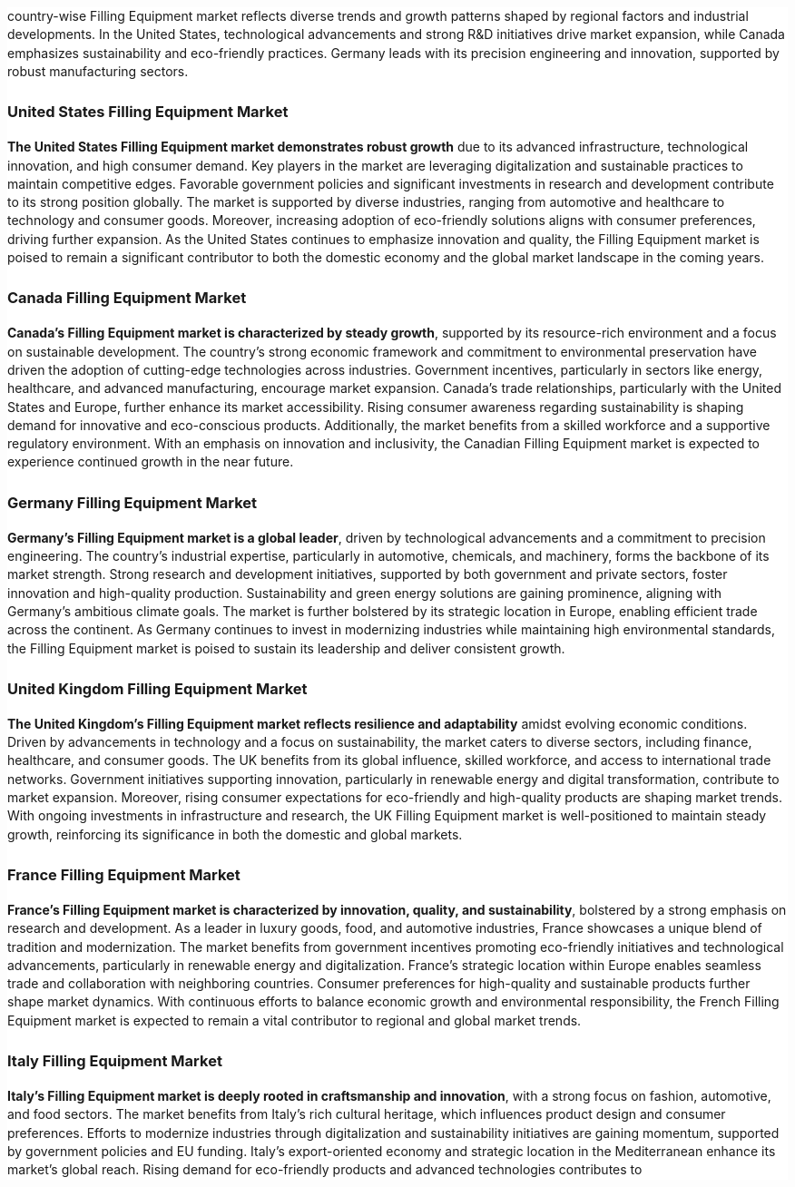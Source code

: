 country-wise Filling Equipment market reflects diverse trends and growth patterns shaped by regional factors and industrial developments. In the United States, technological advancements and strong R&amp;D initiatives drive market expansion, while Canada emphasizes sustainability and eco-friendly practices. Germany leads with its precision engineering and innovation, supported by robust manufacturing sectors.</span></em></p></blockquote><h3><strong>United States Filling Equipment Market</strong></h3><p><strong>The United States Filling Equipment market demonstrates robust growth</strong> due to its advanced infrastructure, technological innovation, and high consumer demand. Key players in the market are leveraging digitalization and sustainable practices to maintain competitive edges. Favorable government policies and significant investments in research and development contribute to its strong position globally. The market is supported by diverse industries, ranging from automotive and healthcare to technology and consumer goods. Moreover, increasing adoption of eco-friendly solutions aligns with consumer preferences, driving further expansion. As the United States continues to emphasize innovation and quality, the Filling Equipment market is poised to remain a significant contributor to both the domestic economy and the global market landscape in the coming years.</p><h3><strong>Canada Filling Equipment Market</strong></h3><p><strong>Canada&rsquo;s Filling Equipment market is characterized by steady growth</strong>, supported by its resource-rich environment and a focus on sustainable development. The country&rsquo;s strong economic framework and commitment to environmental preservation have driven the adoption of cutting-edge technologies across industries. Government incentives, particularly in sectors like energy, healthcare, and advanced manufacturing, encourage market expansion. Canada&rsquo;s trade relationships, particularly with the United States and Europe, further enhance its market accessibility. Rising consumer awareness regarding sustainability is shaping demand for innovative and eco-conscious products. Additionally, the market benefits from a skilled workforce and a supportive regulatory environment. With an emphasis on innovation and inclusivity, the Canadian Filling Equipment market is expected to experience continued growth in the near future.</p><h3><strong>Germany Filling Equipment Market</strong></h3><p><strong>Germany&rsquo;s Filling Equipment market is a global leader</strong>, driven by technological advancements and a commitment to precision engineering. The country&rsquo;s industrial expertise, particularly in automotive, chemicals, and machinery, forms the backbone of its market strength. Strong research and development initiatives, supported by both government and private sectors, foster innovation and high-quality production. Sustainability and green energy solutions are gaining prominence, aligning with Germany&rsquo;s ambitious climate goals. The market is further bolstered by its strategic location in Europe, enabling efficient trade across the continent. As Germany continues to invest in modernizing industries while maintaining high environmental standards, the Filling Equipment market is poised to sustain its leadership and deliver consistent growth.</p><h3><strong>United Kingdom Filling Equipment Market</strong></h3><p><strong>The United Kingdom&rsquo;s Filling Equipment market reflects resilience and adaptability</strong> amidst evolving economic conditions. Driven by advancements in technology and a focus on sustainability, the market caters to diverse sectors, including finance, healthcare, and consumer goods. The UK benefits from its global influence, skilled workforce, and access to international trade networks. Government initiatives supporting innovation, particularly in renewable energy and digital transformation, contribute to market expansion. Moreover, rising consumer expectations for eco-friendly and high-quality products are shaping market trends. With ongoing investments in infrastructure and research, the UK Filling Equipment market is well-positioned to maintain steady growth, reinforcing its significance in both the domestic and global markets.</p><h3><strong>France Filling Equipment Market</strong></h3><p><strong>France&rsquo;s Filling Equipment market is characterized by innovation, quality, and sustainability</strong>, bolstered by a strong emphasis on research and development. As a leader in luxury goods, food, and automotive industries, France showcases a unique blend of tradition and modernization. The market benefits from government incentives promoting eco-friendly initiatives and technological advancements, particularly in renewable energy and digitalization. France&rsquo;s strategic location within Europe enables seamless trade and collaboration with neighboring countries. Consumer preferences for high-quality and sustainable products further shape market dynamics. With continuous efforts to balance economic growth and environmental responsibility, the French Filling Equipment market is expected to remain a vital contributor to regional and global market trends.</p><h3><strong>Italy Filling Equipment Market</strong></h3><p><strong>Italy&rsquo;s Filling Equipment market is deeply rooted in craftsmanship and innovation</strong>, with a strong focus on fashion, automotive, and food sectors. The market benefits from Italy&rsquo;s rich cultural heritage, which influences product design and consumer preferences. Efforts to modernize industries through digitalization and sustainability initiatives are gaining momentum, supported by government policies and EU funding. Italy&rsquo;s export-oriented economy and strategic location in the Mediterranean enhance its market&rsquo;s global reach. Rising demand for eco-friendly products and advanced technologies contributes to